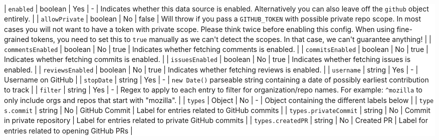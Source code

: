 | `enabled`                  | boolean   | Yes      | -                                   | Indicates whether this data source is enabled. Alternatively you can also leave off the `github` object entirely.                                                                                                                                                                                                                               |
| `allowPrivate`             | boolean   | No       | false                               | Will throw if you pass a `GITHUB_TOKEN` with possible private repo scope. In most cases you will not want to have a token with private scope. Please think twice before enabling this config. When using fine-grained tokens, you need to set this to `true` manually as we can't detect the scopes. In that case, we can't guarantee anything! |
| `commentsEnabled`          | boolean   | No       | true                                | Indicates whether fetching comments is enabled.                                                                                                                                                                                                                                                                                                 |
| `commitsEnabled`           | boolean   | No       | true                                | Indicates whether fetching commits is enabled.                                                                                                                                                                                                                                                                                                  |
| `issuesEnabled`            | boolean   | No       | true                                | Indicates whether fetching issues is enabled.                                                                                                                                                                                                                                                                                                   |
| `reviewsEnabled`           | boolean   | No       | true                                | Indicates whether fetching reviews is enabled.                                                                                                                                                                                                                                                                                                  |
| `username`                 | string    | Yes      | -                                   | Username on GitHub                                                                                                                                                                                                                                                                                                                              |
| `stopDate`                 | string    | Yes      | -                                   | `new Date()` parseable string containing a date of possibly earliest contribution to track                                                                                                                                                                                                                                                      |
| `filter`                   | string    | Yes      | -                                   | Regex to apply to each entry to filter for organization/repo names. For example: `^mozilla` to only include orgs and repos that start with "mozilla".                                                                                                                                                                                           |
| `types`                    | Object    | No       | -                                   | Object containing the different labels below                                                                                                                                                                                                                                                                                                    |
| `types.commit`             | string    | No       | GitHub Commit                       | Label for entries related to GitHub commits                                                                                                                                                                                                                                                                                                     |
| `types.privateCommit`      | string    | No       | Commit in private repository        | Label for entries related to private GitHub commits                                                                                                                                                                                                                                                                                             |
| `types.createdPR`          | string    | No       | Created PR                          | Label for entries related to opening GitHub PRs                                                                                                                                                                                                                                                                                                 |